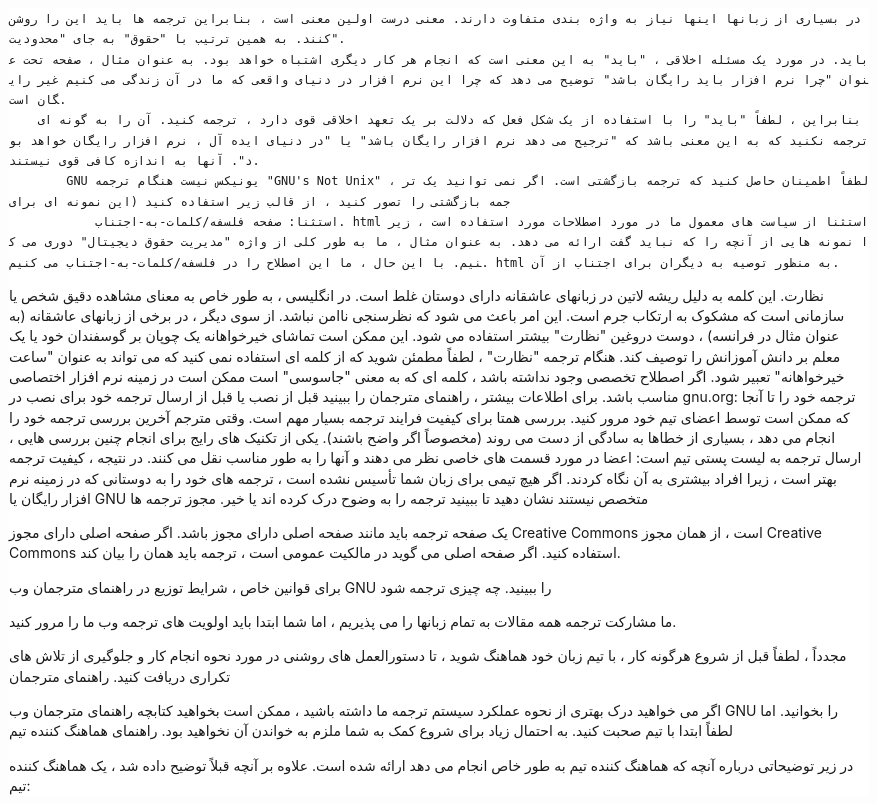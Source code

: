     در بسیاری از زبانها اینها نیاز به واژه بندی متفاوت دارند. معنی درست اولین معنی است ، بنابراین ترجمه ها باید این را روشن کنند. به همین ترتیب با "حقوق" به جای "محدودیت".
    باید. در مورد یک مسئله اخلاقی ، "باید" به این معنی است که انجام هر کار دیگری اشتباه خواهد بود. به عنوان مثال ، صفحه تحت عنوان "چرا نرم افزار باید رایگان باشد" توضیح می دهد که چرا این نرم افزار در دنیای واقعی که ما در آن زندگی می کنیم غیر رایگان است.
        بنابراین ، لطفاً "باید" را با استفاده از یک شکل فعل که دلالت بر یک تعهد اخلاقی قوی دارد ، ترجمه کنید. آن را به گونه ای ترجمه نکنید که به این معنی باشد که "ترجیح می دهد نرم افزار رایگان باشد" یا "در دنیای ایده آل ، نرم افزار رایگان خواهد بود". آنها به اندازه کافی قوی نیستند.
            GNU یونیکس نیست هنگام ترجمه "GNU's Not Unix" ، لطفاً اطمینان حاصل کنید که ترجمه بازگشتی است. اگر نمی توانید یک ترجمه بازگشتی را تصور کنید ، از قالب زیر استفاده کنید (این نمونه ای برای
                استثنا: صفحه فلسفه/کلمات-به-اجتناب. html استثنا از سیاست های معمول ما در مورد اصطلاحات مورد استفاده است ، زیرا نمونه هایی از آنچه را که نباید گفت ارائه می دهد. به عنوان مثال ، ما به طور کلی از واژه "مدیریت حقوق دیجیتال" دوری می کنیم. با این حال ، ما این اصطلاح را در فلسفه/کلمات-به-اجتناب می کنیم. html به منظور توصیه به دیگران برای اجتناب از آن.
                
 نظارت. این کلمه به دلیل ریشه لاتین در زبانهای عاشقانه دارای دوستان غلط است. در انگلیسی ، به طور خاص به معنای مشاهده دقیق شخص یا سازمانی است که مشکوک به ارتکاب جرم است. این امر باعث می شود که نظرسنجی ناامن نباشد. از سوی دیگر ، در برخی از زبانهای عاشقانه (به عنوان مثال در فرانسه) ، دوست دروغین "نظارت" بیشتر استفاده می شود. این ممکن است تماشای خیرخواهانه یک چوپان بر گوسفندان خود یا یک معلم بر دانش آموزانش را توصیف کند.
     هنگام ترجمه "نظارت" ، لطفاً مطمئن شوید که از کلمه ای استفاده نمی کنید که می تواند به عنوان "ساعت خیرخواهانه" تعبیر شود. اگر اصطلاح تخصصی وجود نداشته باشد ، کلمه ای که به معنی "جاسوسی" است ممکن است در زمینه نرم افزار اختصاصی مناسب باشد.
برای اطلاعات بیشتر ، راهنمای مترجمان را ببینید
قبل از نصب یا قبل از ارسال ترجمه خود برای نصب در gnu.org:
    ترجمه خود را تا آنجا که ممکن است توسط اعضای تیم خود مرور کنید. بررسی همتا برای کیفیت فرایند ترجمه بسیار مهم است. وقتی مترجم آخرین بررسی ترجمه خود را انجام می دهد ، بسیاری از خطاها به سادگی از دست می روند (مخصوصاً اگر واضح باشند). یکی از تکنیک های رایج برای انجام چنین بررسی هایی ، ارسال ترجمه به لیست پستی تیم است: اعضا در مورد قسمت های خاصی نظر می دهند و آنها را به طور مناسب نقل می کنند. در نتیجه ، کیفیت ترجمه بهتر است ، زیرا افراد بیشتری به آن نگاه کردند.
        اگر هیچ تیمی برای زبان شما تأسیس نشده است ، ترجمه های خود را به دوستانی که در زمینه نرم افزار رایگان یا GNU متخصص نیستند نشان دهید تا ببینید ترجمه را به وضوح درک کرده اند یا خیر.
مجوز ترجمه ها

یک صفحه ترجمه باید مانند صفحه اصلی دارای مجوز باشد. اگر صفحه اصلی دارای مجوز Creative Commons است ، از همان مجوز Creative Commons استفاده کنید. اگر صفحه اصلی می گوید در مالکیت عمومی است ، ترجمه باید همان را بیان کند.

برای قوانین خاص ، شرایط توزیع در راهنمای مترجمان وب GNU را ببینید.
چه چیزی ترجمه شود

ما مشارکت ترجمه همه مقالات به تمام زبانها را می پذیریم ، اما شما ابتدا باید اولویت های ترجمه وب ما را مرور کنید.

مجدداً ، لطفاً قبل از شروع هرگونه کار ، با تیم زبان خود هماهنگ شوید ، تا دستورالعمل های روشنی در مورد نحوه انجام کار و جلوگیری از تلاش های تکراری دریافت کنید.
راهنمای مترجمان

اگر می خواهید درک بهتری از نحوه عملکرد سیستم ترجمه ما داشته باشید ، ممکن است بخواهید کتابچه راهنمای مترجمان وب GNU را بخوانید. اما لطفاً ابتدا با تیم صحبت کنید. به احتمال زیاد برای شروع کمک به شما ملزم به خواندن آن نخواهید بود.
راهنمای هماهنگ کننده تیم

در زیر توضیحاتی درباره آنچه که هماهنگ کننده تیم به طور خاص انجام می دهد ارائه شده است. علاوه بر آنچه قبلاً توضیح داده شد ، یک هماهنگ کننده تیم:
